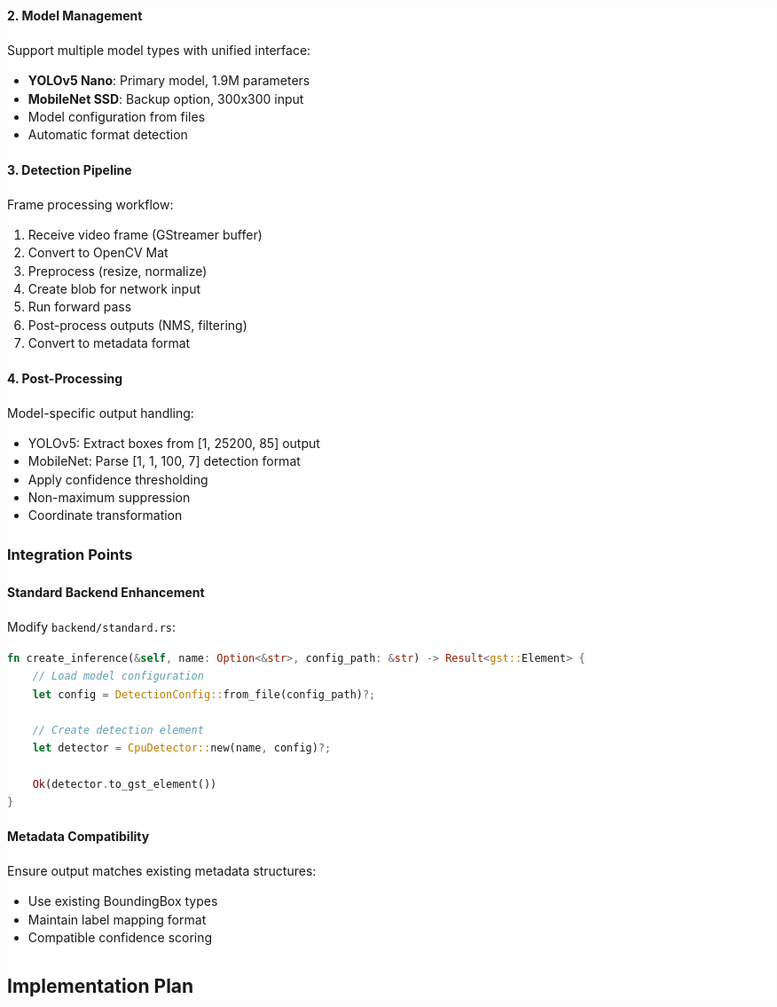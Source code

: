 #### 2. Model Management
Support multiple model types with unified interface:

- **YOLOv5 Nano**: Primary model, 1.9M parameters
- **MobileNet SSD**: Backup option, 300x300 input
- Model configuration from files
- Automatic format detection

#### 3. Detection Pipeline
Frame processing workflow:

1. Receive video frame (GStreamer buffer)
2. Convert to OpenCV Mat
3. Preprocess (resize, normalize)
4. Create blob for network input
5. Run forward pass
6. Post-process outputs (NMS, filtering)
7. Convert to metadata format

#### 4. Post-Processing
Model-specific output handling:

- YOLOv5: Extract boxes from [1, 25200, 85] output
- MobileNet: Parse [1, 1, 100, 7] detection format
- Apply confidence thresholding
- Non-maximum suppression
- Coordinate transformation

### Integration Points

#### Standard Backend Enhancement
Modify `backend/standard.rs`:

```rust
fn create_inference(&self, name: Option<&str>, config_path: &str) -> Result<gst::Element> {
    // Load model configuration
    let config = DetectionConfig::from_file(config_path)?;
    
    // Create detection element
    let detector = CpuDetector::new(name, config)?;
    
    Ok(detector.to_gst_element())
}
```

#### Metadata Compatibility
Ensure output matches existing metadata structures:
- Use existing BoundingBox types
- Maintain label mapping format
- Compatible confidence scoring

## Implementation Plan
